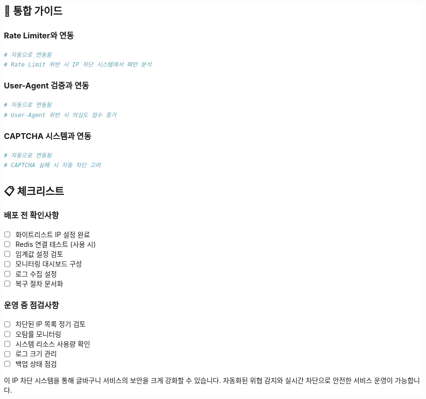 ## 🔗 통합 가이드

### Rate Limiter와 연동
```python
# 자동으로 연동됨
# Rate Limit 위반 시 IP 차단 시스템에서 패턴 분석
```

### User-Agent 검증과 연동
```python
# 자동으로 연동됨
# User-Agent 위반 시 의심도 점수 증가
```

### CAPTCHA 시스템과 연동
```python
# 자동으로 연동됨
# CAPTCHA 실패 시 자동 차단 고려
```

## 📋 체크리스트

### 배포 전 확인사항
- [ ] 화이트리스트 IP 설정 완료
- [ ] Redis 연결 테스트 (사용 시)
- [ ] 임계값 설정 검토
- [ ] 모니터링 대시보드 구성
- [ ] 로그 수집 설정
- [ ] 복구 절차 문서화

### 운영 중 점검사항
- [ ] 차단된 IP 목록 정기 검토
- [ ] 오탐률 모니터링
- [ ] 시스템 리소스 사용량 확인
- [ ] 로그 크기 관리
- [ ] 백업 상태 점검

이 IP 차단 시스템을 통해 글바구니 서비스의 보안을 크게 강화할 수 있습니다. 자동화된 위협 감지와 실시간 차단으로 안전한 서비스 운영이 가능합니다. 